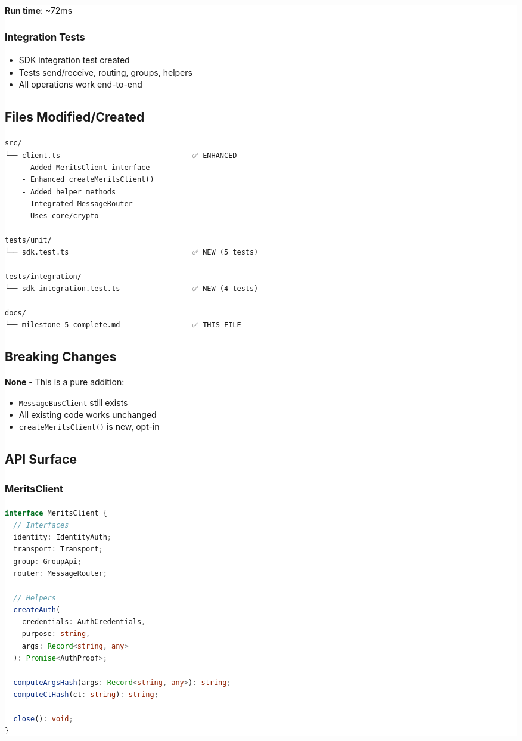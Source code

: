 **Run time**: ~72ms

### Integration Tests
- SDK integration test created
- Tests send/receive, routing, groups, helpers
- All operations work end-to-end

## Files Modified/Created

```
src/
└── client.ts                               ✅ ENHANCED
    - Added MeritsClient interface
    - Enhanced createMeritsClient()
    - Added helper methods
    - Integrated MessageRouter
    - Uses core/crypto

tests/unit/
└── sdk.test.ts                             ✅ NEW (5 tests)

tests/integration/
└── sdk-integration.test.ts                 ✅ NEW (4 tests)

docs/
└── milestone-5-complete.md                 ✅ THIS FILE
```

## Breaking Changes

**None** - This is a pure addition:
- `MessageBusClient` still exists
- All existing code works unchanged
- `createMeritsClient()` is new, opt-in

## API Surface

### MeritsClient

```typescript
interface MeritsClient {
  // Interfaces
  identity: IdentityAuth;
  transport: Transport;
  group: GroupApi;
  router: MessageRouter;

  // Helpers
  createAuth(
    credentials: AuthCredentials,
    purpose: string,
    args: Record<string, any>
  ): Promise<AuthProof>;

  computeArgsHash(args: Record<string, any>): string;
  computeCtHash(ct: string): string;

  close(): void;
}
```

